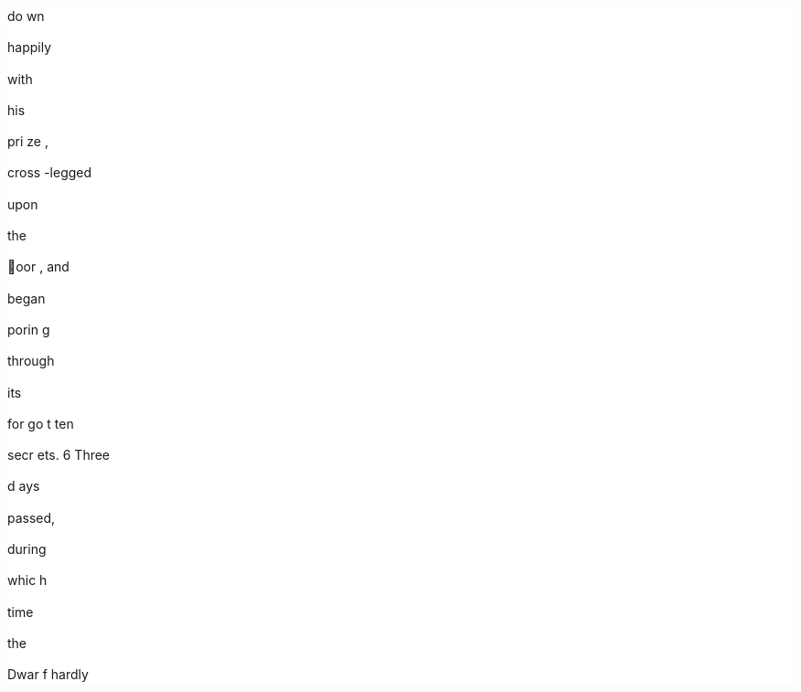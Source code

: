 do
wn
 
happily
 
with
 
his
 
pri
ze
,
 
cross
-legged
 
upon
 
the
 
oor
,
and
 
began
 
porin
g
 
through
 
its
 
for
go
t
ten
 
secr
ets.
6
Three
 
d
ays
 
passed,
 
during
 
whic
h
 
time
 
the
 
Dwar
f
hardly
 
